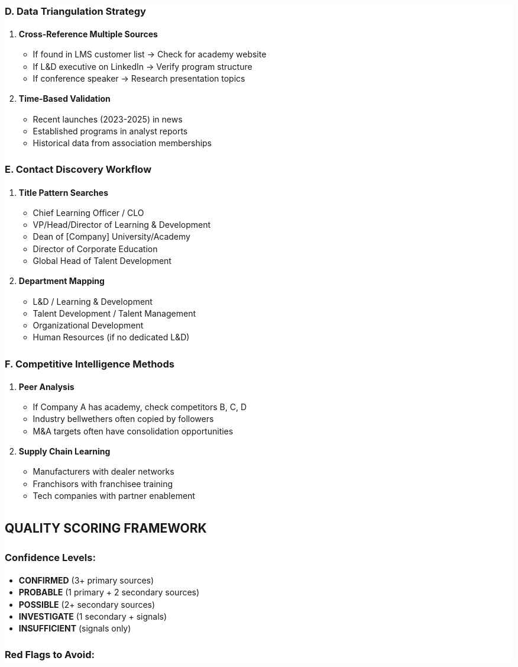 ### **D. Data Triangulation Strategy**

1. **Cross-Reference Multiple Sources**

   * If found in LMS customer list → Check for academy website  
   * If L\&D executive on LinkedIn → Verify program structure  
   * If conference speaker → Research presentation topics  
2. **Time-Based Validation**

   * Recent launches (2023-2025) in news  
   * Established programs in analyst reports  
   * Historical data from association memberships

### **E. Contact Discovery Workflow**

1. **Title Pattern Searches**

   * Chief Learning Officer / CLO  
   * VP/Head/Director of Learning & Development  
   * Dean of \[Company\] University/Academy  
   * Director of Corporate Education  
   * Global Head of Talent Development  
2. **Department Mapping**

   * L\&D / Learning & Development  
   * Talent Development / Talent Management  
   * Organizational Development  
   * Human Resources (if no dedicated L\&D)

### **F. Competitive Intelligence Methods**

1. **Peer Analysis**

   * If Company A has academy, check competitors B, C, D  
   * Industry bellwethers often copied by followers  
   * M\&A targets often have consolidation opportunities  
2. **Supply Chain Learning**

   * Manufacturers with dealer networks  
   * Franchisors with franchisee training  
   * Tech companies with partner enablement

## **QUALITY SCORING FRAMEWORK**

### **Confidence Levels:**

* **CONFIRMED** (3+ primary sources)  
* **PROBABLE** (1 primary \+ 2 secondary sources)  
* **POSSIBLE** (2+ secondary sources)  
* **INVESTIGATE** (1 secondary \+ signals)  
* **INSUFFICIENT** (signals only)

### **Red Flags to Avoid:**
